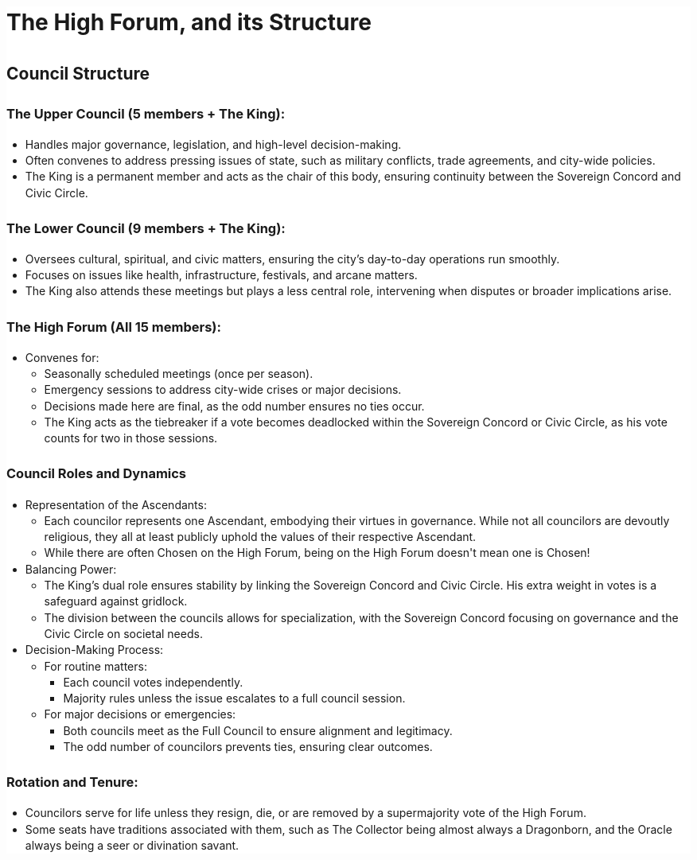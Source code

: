 # **The High Forum, and its Structure**

## **Council Structure**

### **The Upper Council (5 members + The King):**
- Handles major governance, legislation, and high-level decision-making.
- Often convenes to address pressing issues of state, such as military conflicts, trade agreements, and city-wide policies.
- The King is a permanent member and acts as the chair of this body, ensuring continuity between the Sovereign Concord and Civic Circle.

### **The Lower Council (9 members + The King):**
- Oversees cultural, spiritual, and civic matters, ensuring the city’s day-to-day operations run smoothly.
- Focuses on issues like health, infrastructure, festivals, and arcane matters.
- The King also attends these meetings but plays a less central role, intervening when disputes or broader implications arise.

### **The High Forum (All 15 members):**
- Convenes for:
	- Seasonally scheduled meetings (once per season).
	- Emergency sessions to address city-wide crises or major decisions.
	- Decisions made here are final, as the odd number ensures no ties occur.
	- The King acts as the tiebreaker if a vote becomes deadlocked within the Sovereign Concord or Civic Circle, as his vote counts for two in those sessions.

### **Council Roles and Dynamics**
- Representation of the Ascendants:
	- Each councilor represents one Ascendant, embodying their virtues in governance. While not all councilors are devoutly religious, they all at least publicly uphold the values of their respective Ascendant.
	- While there are often Chosen on the High Forum, being on the High Forum doesn't mean one is Chosen!
- Balancing Power:
	- The King’s dual role ensures stability by linking the Sovereign Concord and Civic Circle. His extra weight in votes is a safeguard against gridlock.
	- The division between the councils allows for specialization, with the Sovereign Concord focusing on governance and the Civic Circle on societal needs.
- Decision-Making Process:
	- For routine matters:
		- Each council votes independently.
		- Majority rules unless the issue escalates to a full council session.
	- For major decisions or emergencies:
		- Both councils meet as the Full Council to ensure alignment and legitimacy.
		- The odd number of councilors prevents ties, ensuring clear outcomes.

### **Rotation and Tenure:**
- Councilors serve for life unless they resign, die, or are removed by a supermajority vote of the High Forum.
- Some seats have traditions associated with them, such as The Collector being almost always a Dragonborn, and the Oracle always being a seer or divination savant.
